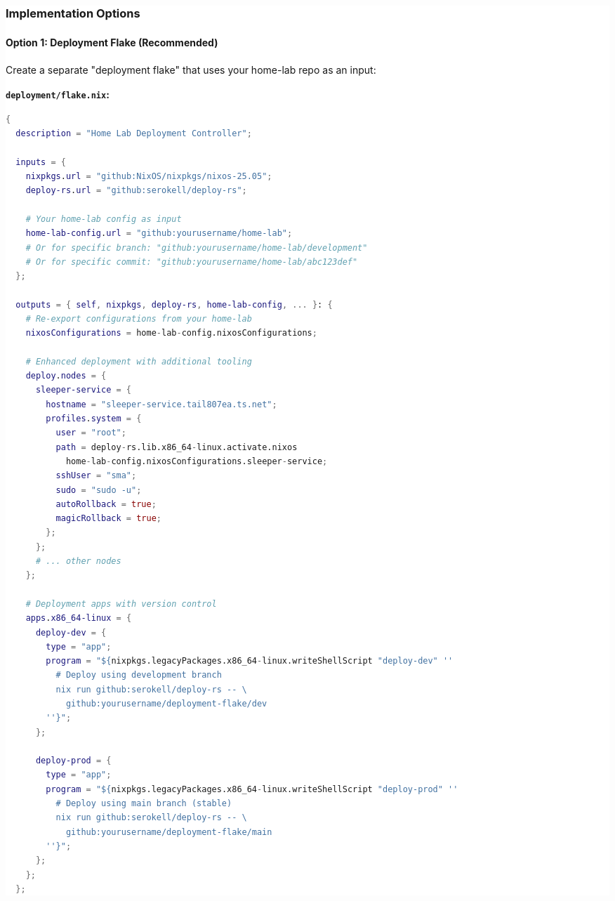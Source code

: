 ### Implementation Options

#### Option 1: Deployment Flake (Recommended)

Create a separate "deployment flake" that uses your home-lab repo as an input:

**`deployment/flake.nix`:**

```nix
{
  description = "Home Lab Deployment Controller";

  inputs = {
    nixpkgs.url = "github:NixOS/nixpkgs/nixos-25.05";
    deploy-rs.url = "github:serokell/deploy-rs";

    # Your home-lab config as input
    home-lab-config.url = "github:yourusername/home-lab";
    # Or for specific branch: "github:yourusername/home-lab/development"
    # Or for specific commit: "github:yourusername/home-lab/abc123def"
  };

  outputs = { self, nixpkgs, deploy-rs, home-lab-config, ... }: {
    # Re-export configurations from your home-lab
    nixosConfigurations = home-lab-config.nixosConfigurations;

    # Enhanced deployment with additional tooling
    deploy.nodes = {
      sleeper-service = {
        hostname = "sleeper-service.tail807ea.ts.net";
        profiles.system = {
          user = "root";
          path = deploy-rs.lib.x86_64-linux.activate.nixos
            home-lab-config.nixosConfigurations.sleeper-service;
          sshUser = "sma";
          sudo = "sudo -u";
          autoRollback = true;
          magicRollback = true;
        };
      };
      # ... other nodes
    };

    # Deployment apps with version control
    apps.x86_64-linux = {
      deploy-dev = {
        type = "app";
        program = "${nixpkgs.legacyPackages.x86_64-linux.writeShellScript "deploy-dev" ''
          # Deploy using development branch
          nix run github:serokell/deploy-rs -- \
            github:yourusername/deployment-flake/dev
        ''}";
      };

      deploy-prod = {
        type = "app";
        program = "${nixpkgs.legacyPackages.x86_64-linux.writeShellScript "deploy-prod" ''
          # Deploy using main branch (stable)
          nix run github:serokell/deploy-rs -- \
            github:yourusername/deployment-flake/main
        ''}";
      };
    };
  };
```